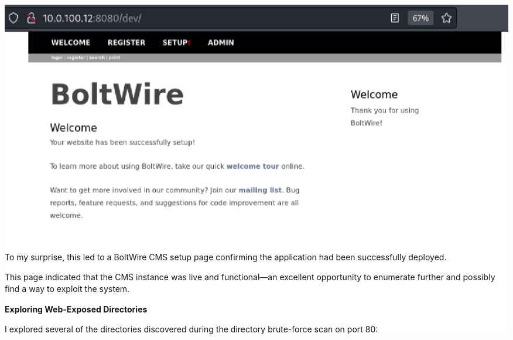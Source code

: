 <img src="/assets/images/tcm-academy/dev-21.png">

To my surprise, this led to a BoltWire CMS setup page confirming the application had been successfully deployed.

This page indicated that the CMS instance was live and functional—an excellent opportunity to enumerate further and possibly find a way to exploit the system.

**Exploring Web-Exposed Directories**

I explored several of the directories discovered during the directory brute-force scan on port 80:
